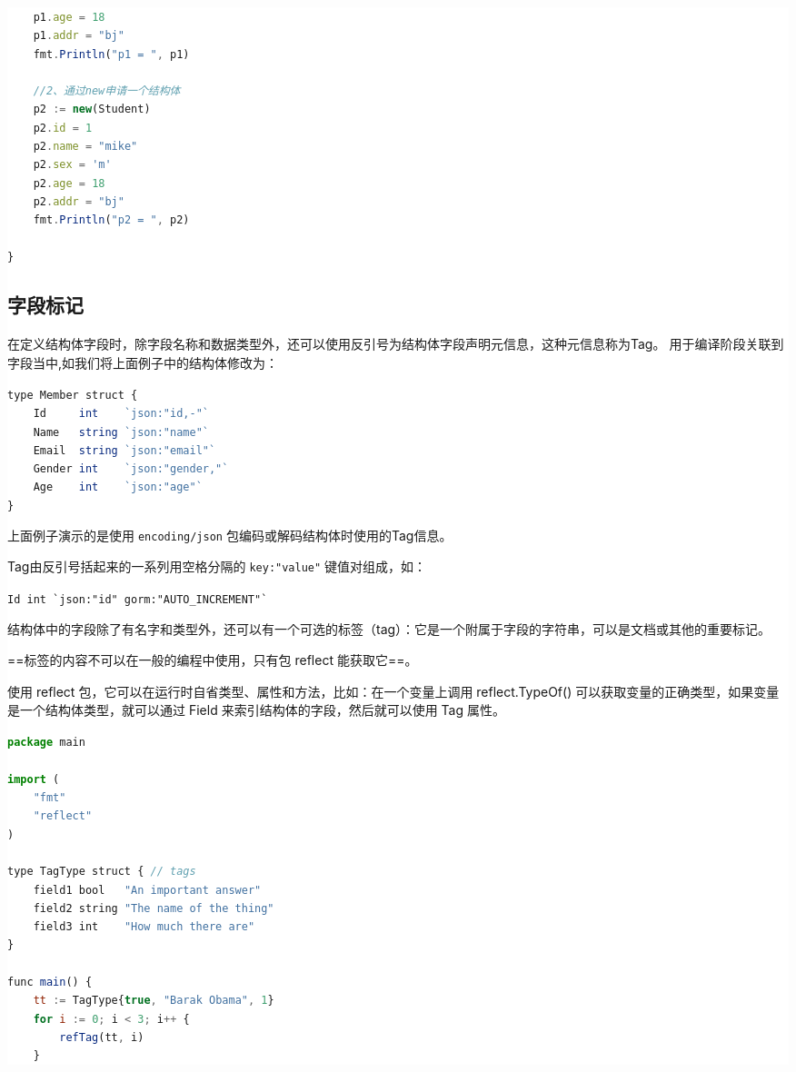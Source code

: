 ```js
	p1.age = 18
	p1.addr = "bj"
	fmt.Println("p1 = ", p1)

	//2、通过new申请一个结构体
	p2 := new(Student)
	p2.id = 1
	p2.name = "mike"
	p2.sex = 'm'
	p2.age = 18
	p2.addr = "bj"
	fmt.Println("p2 = ", p2)

}

```


## 字段标记
在定义结构体字段时，除字段名称和数据类型外，还可以使用反引号为结构体字段声明元信息，这种元信息称为Tag。
用于编译阶段关联到字段当中,如我们将上面例子中的结构体修改为：

```js
type Member struct {
    Id     int    `json:"id,-"`
    Name   string `json:"name"`
    Email  string `json:"email"`
    Gender int    `json:"gender,"`
    Age    int    `json:"age"`
}
```

上面例子演示的是使用 `encoding/json` 包编码或解码结构体时使用的Tag信息。

Tag由反引号括起来的一系列用空格分隔的 `key:"value"` 键值对组成，如：

```
Id int `json:"id" gorm:"AUTO_INCREMENT"`
```


结构体中的字段除了有名字和类型外，还可以有一个可选的标签（tag）：它是一个附属于字段的字符串，可以是文档或其他的重要标记。

==标签的内容不可以在一般的编程中使用，只有包 reflect 能获取它==。

使用 reflect 包，它可以在运行时自省类型、属性和方法，比如：在一个变量上调用 reflect.TypeOf() 可以获取变量的正确类型，如果变量是一个结构体类型，就可以通过 Field 来索引结构体的字段，然后就可以使用 Tag 属性。


```js
package main

import (
    "fmt"
    "reflect"
)

type TagType struct { // tags
    field1 bool   "An important answer"
    field2 string "The name of the thing"
    field3 int    "How much there are"
}

func main() {
    tt := TagType{true, "Barak Obama", 1}
    for i := 0; i < 3; i++ {
        refTag(tt, i)
    }
```